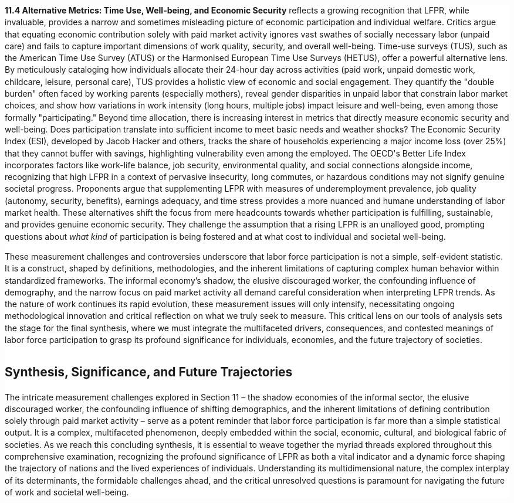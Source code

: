 **11.4 Alternative Metrics: Time Use, Well-being, and Economic Security** reflects a growing recognition that LFPR, while invaluable, provides a narrow and sometimes misleading picture of economic participation and individual welfare. Critics argue that equating economic contribution solely with paid market activity ignores vast swathes of socially necessary labor (unpaid care) and fails to capture important dimensions of work quality, security, and overall well-being. Time-use surveys (TUS), such as the American Time Use Survey (ATUS) or the Harmonised European Time Use Surveys (HETUS), offer a powerful alternative lens. By meticulously cataloging how individuals allocate their 24-hour day across activities (paid work, unpaid domestic work, childcare, leisure, personal care), TUS provides a holistic view of economic and social engagement. They quantify the "double burden" often faced by working parents (especially mothers), reveal gender disparities in unpaid labor that constrain labor market choices, and show how variations in work intensity (long hours, multiple jobs) impact leisure and well-being, even among those formally "participating." Beyond time allocation, there is increasing interest in metrics that directly measure economic security and well-being. Does participation translate into sufficient income to meet basic needs and weather shocks? The Economic Security Index (ESI), developed by Jacob Hacker and others, tracks the share of households experiencing a major income loss (over 25%) that they cannot buffer with savings, highlighting vulnerability even among the employed. The OECD's Better Life Index incorporates factors like work-life balance, job security, environmental quality, and social connections alongside income, recognizing that high LFPR in a context of pervasive insecurity, long commutes, or hazardous conditions may not signify genuine societal progress. Proponents argue that supplementing LFPR with measures of underemployment prevalence, job quality (autonomy, security, benefits), earnings adequacy, and time stress provides a more nuanced and humane understanding of labor market health. These alternatives shift the focus from mere headcounts towards whether participation is fulfilling, sustainable, and provides genuine economic security. They challenge the assumption that a rising LFPR is an unalloyed good, prompting questions about *what kind* of participation is being fostered and at what cost to individual and societal well-being.

These measurement challenges and controversies underscore that labor force participation is not a simple, self-evident statistic. It is a construct, shaped by definitions, methodologies, and the inherent limitations of capturing complex human behavior within standardized frameworks. The informal economy’s shadow, the elusive discouraged worker, the confounding influence of demography, and the narrow focus on paid market activity all demand careful consideration when interpreting LFPR trends. As the nature of work continues its rapid evolution, these measurement issues will only intensify, necessitating ongoing methodological innovation and critical reflection on what we truly seek to measure. This critical lens on our tools of analysis sets the stage for the final synthesis, where we must integrate the multifaceted drivers, consequences, and contested meanings of labor force participation to grasp its profound significance for individuals, economies, and the future trajectory of societies.

## Synthesis, Significance, and Future Trajectories

The intricate measurement challenges explored in Section 11 – the shadow economies of the informal sector, the elusive discouraged worker, the confounding influence of shifting demographics, and the inherent limitations of defining contribution solely through paid market activity – serve as a potent reminder that labor force participation is far more than a simple statistical output. It is a complex, multifaceted phenomenon, deeply embedded within the social, economic, cultural, and biological fabric of societies. As we reach this concluding synthesis, it is essential to weave together the myriad threads explored throughout this comprehensive examination, recognizing the profound significance of LFPR as both a vital indicator and a dynamic force shaping the trajectory of nations and the lived experiences of individuals. Understanding its multidimensional nature, the complex interplay of its determinants, the formidable challenges ahead, and the critical unresolved questions is paramount for navigating the future of work and societal well-being.
